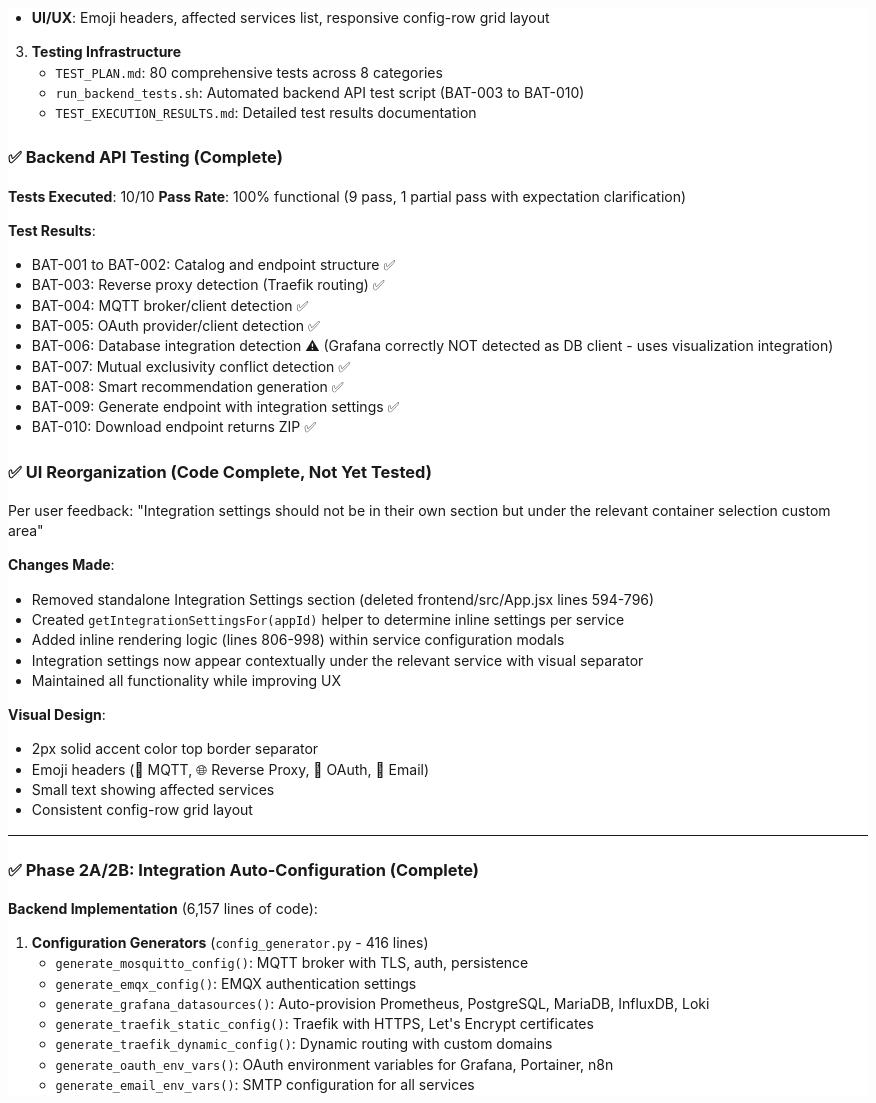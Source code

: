    - **UI/UX**: Emoji headers, affected services list, responsive config-row grid layout

3. **Testing Infrastructure**
   - `TEST_PLAN.md`: 80 comprehensive tests across 8 categories
   - `run_backend_tests.sh`: Automated backend API test script (BAT-003 to BAT-010)
   - `TEST_EXECUTION_RESULTS.md`: Detailed test results documentation

### ✅ Backend API Testing (Complete)

**Tests Executed**: 10/10
**Pass Rate**: 100% functional (9 pass, 1 partial pass with expectation clarification)

**Test Results**:
- BAT-001 to BAT-002: Catalog and endpoint structure ✅
- BAT-003: Reverse proxy detection (Traefik routing) ✅
- BAT-004: MQTT broker/client detection ✅
- BAT-005: OAuth provider/client detection ✅
- BAT-006: Database integration detection ⚠️ (Grafana correctly NOT detected as DB client - uses visualization integration)
- BAT-007: Mutual exclusivity conflict detection ✅
- BAT-008: Smart recommendation generation ✅
- BAT-009: Generate endpoint with integration settings ✅
- BAT-010: Download endpoint returns ZIP ✅

### ✅ UI Reorganization (Code Complete, Not Yet Tested)

Per user feedback: "Integration settings should not be in their own section but under the relevant container selection custom area"

**Changes Made**:
- Removed standalone Integration Settings section (deleted frontend/src/App.jsx lines 594-796)
- Created `getIntegrationSettingsFor(appId)` helper to determine inline settings per service
- Added inline rendering logic (lines 806-998) within service configuration modals
- Integration settings now appear contextually under the relevant service with visual separator
- Maintained all functionality while improving UX

**Visual Design**:
- 2px solid accent color top border separator
- Emoji headers (📡 MQTT, 🌐 Reverse Proxy, 🔐 OAuth, 📧 Email)
- Small text showing affected services
- Consistent config-row grid layout

---

### ✅ Phase 2A/2B: Integration Auto-Configuration (Complete)

**Backend Implementation** (6,157 lines of code):

1. **Configuration Generators** (`config_generator.py` - 416 lines)
   - `generate_mosquitto_config()`: MQTT broker with TLS, auth, persistence
   - `generate_emqx_config()`: EMQX authentication settings
   - `generate_grafana_datasources()`: Auto-provision Prometheus, PostgreSQL, MariaDB, InfluxDB, Loki
   - `generate_traefik_static_config()`: Traefik with HTTPS, Let's Encrypt certificates
   - `generate_traefik_dynamic_config()`: Dynamic routing with custom domains
   - `generate_oauth_env_vars()`: OAuth environment variables for Grafana, Portainer, n8n
   - `generate_email_env_vars()`: SMTP configuration for all services

